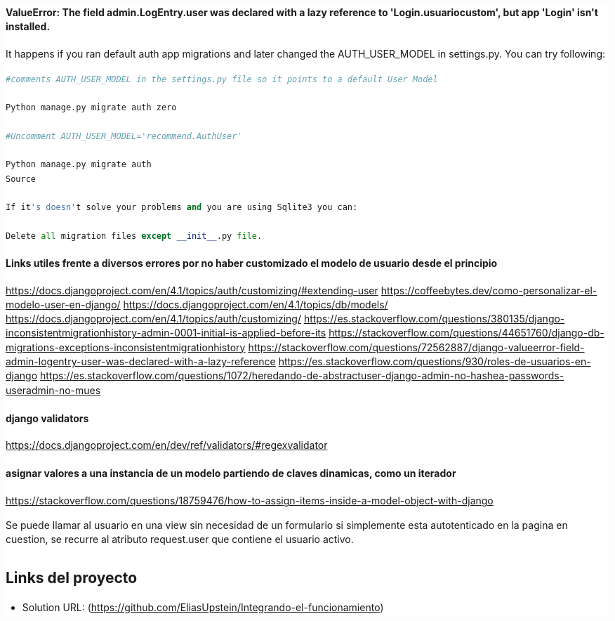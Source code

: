 

#### ValueError: The field admin.LogEntry.user was declared with a lazy reference to 'Login.usuariocustom', but app 'Login' isn't installed.

It happens if you ran default auth app migrations and later changed the AUTH_USER_MODEL in settings.py. You can try following:

```py
#comments AUTH_USER_MODEL in the settings.py file so it points to a default User Model

Python manage.py migrate auth zero

#Uncomment AUTH_USER_MODEL='recommend.AuthUser'

Python manage.py migrate auth
Source

If it's doesn't solve your problems and you are using Sqlite3 you can:

Delete all migration files except __init__.py file.
```


#### Links utiles frente a diversos errores por no haber customizado el modelo de usuario desde el principio
https://docs.djangoproject.com/en/4.1/topics/auth/customizing/#extending-user
https://coffeebytes.dev/como-personalizar-el-modelo-user-en-django/
https://docs.djangoproject.com/en/4.1/topics/db/models/
https://docs.djangoproject.com/en/4.1/topics/auth/customizing/
https://es.stackoverflow.com/questions/380135/django-inconsistentmigrationhistory-admin-0001-initial-is-applied-before-its
https://stackoverflow.com/questions/44651760/django-db-migrations-exceptions-inconsistentmigrationhistory
https://stackoverflow.com/questions/72562887/django-valueerror-field-admin-logentry-user-was-declared-with-a-lazy-reference
https://es.stackoverflow.com/questions/930/roles-de-usuarios-en-django
https://es.stackoverflow.com/questions/1072/heredando-de-abstractuser-django-admin-no-hashea-passwords-useradmin-no-mues


#### django validators
https://docs.djangoproject.com/en/dev/ref/validators/#regexvalidator


#### asignar valores a una instancia de un modelo partiendo de claves dinamicas, como un iterador
https://stackoverflow.com/questions/18759476/how-to-assign-items-inside-a-model-object-with-django


Se puede llamar al usuario en una view sin necesidad de un formulario si simplemente esta autotenticado en la pagina en cuestion, se recurre al atributo request.user que contiene el usuario activo.

## Links del proyecto
- Solution URL: (https://github.com/EliasUpstein/Integrando-el-funcionamiento)
